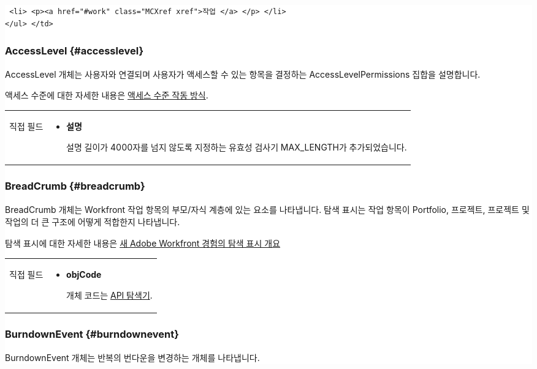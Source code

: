      <li> <p><a href="#work" class="MCXref xref">작업 </a> </p> </li> 
    </ul> </td> 
  </tr> 
 </tbody> 
</table>

### AccessLevel {#accesslevel}

AccessLevel 개체는 사용자와 연결되며 사용자가 액세스할 수 있는 항목을 결정하는 AccessLevelPermissions 집합을 설명합니다.

액세스 수준에 대한 자세한 내용은 [액세스 수준 작동 방식](../../administration-and-setup/add-users/access-levels-and-object-permissions/access-levels.md).

<table style="table-layout:auto"> 
 <col data-mc-conditions=""> 
 <col data-mc-conditions=""> 
 <tbody> 
  <tr> 
   <td> <p>직접 필드</p> </td> 
   <td> 
    <ul> 
     <li> <p><b>설명</b> </p> <p>설명 길이가 4000자를 넘지 않도록 지정하는 유효성 검사기 MAX_LENGTH가 추가되었습니다.</p> </li> 
    </ul> </td> 
  </tr> 
 </tbody> 
</table>

### BreadCrumb {#breadcrumb}

BreadCrumb 개체는 Workfront 작업 항목의 부모/자식 계층에 있는 요소를 나타냅니다. 탐색 표시는 작업 항목이 Portfolio, 프로젝트, 프로젝트 및 작업의 더 큰 구조에 어떻게 적합한지 나타냅니다.

탐색 표시에 대한 자세한 내용은 [새 Adobe Workfront 경험의 탐색 표시 개요](../../workfront-basics/the-new-workfront-experience/breadcrumb-overview.md)

<table style="table-layout:auto"> 
 <col data-mc-conditions=""> 
 <col data-mc-conditions=""> 
 <tbody> 
  <tr> 
   <td> <p>직접 필드</p> </td> 
   <td> 
    <ul> 
     <li> <p><b>objCode</b> </p> <p>개체 코드는 <a href="../../wf-api/general/api-explorer.md" class="MCXref xref">API 탐색기</a>.</p> </li> 
    </ul> </td> 
  </tr> 
 </tbody> 
</table>

### BurndownEvent {#burndownevent}

BurndownEvent 개체는 반복의 번다운을 변경하는 개체를 나타냅니다.
